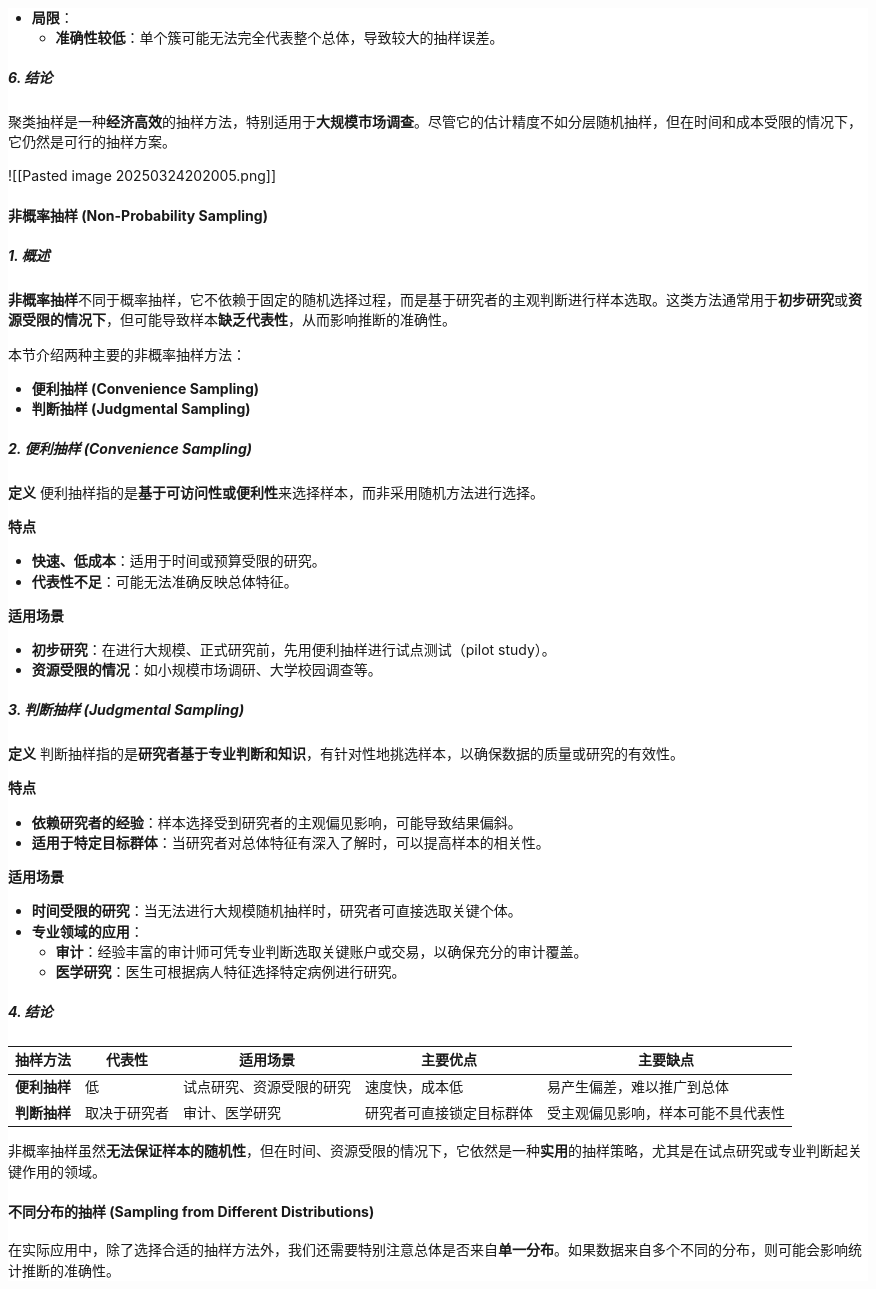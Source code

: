 - **局限**：
  - **准确性较低**：单个簇可能无法完全代表整个总体，导致较大的抽样误差。

##### 6. 结论
聚类抽样是一种**经济高效**的抽样方法，特别适用于**大规模市场调查**。尽管它的估计精度不如分层随机抽样，但在时间和成本受限的情况下，它仍然是可行的抽样方案。

![[Pasted image 20250324202005.png]]

#### 非概率抽样 (Non-Probability Sampling)

##### 1. 概述
**非概率抽样**不同于概率抽样，它不依赖于固定的随机选择过程，而是基于研究者的主观判断进行样本选取。这类方法通常用于**初步研究**或**资源受限的情况下**，但可能导致样本**缺乏代表性**，从而影响推断的准确性。

本节介绍两种主要的非概率抽样方法：
- **便利抽样 (Convenience Sampling)**
- **判断抽样 (Judgmental Sampling)**

##### 2. 便利抽样 (Convenience Sampling)
 
**定义**
便利抽样指的是**基于可访问性或便利性**来选择样本，而非采用随机方法进行选择。

**特点**
- **快速、低成本**：适用于时间或预算受限的研究。
- **代表性不足**：可能无法准确反映总体特征。

**适用场景**
- **初步研究**：在进行大规模、正式研究前，先用便利抽样进行试点测试（pilot study）。
- **资源受限的情况**：如小规模市场调研、大学校园调查等。

##### 3. 判断抽样 (Judgmental Sampling)

**定义**
判断抽样指的是**研究者基于专业判断和知识**，有针对性地挑选样本，以确保数据的质量或研究的有效性。

**特点**
- **依赖研究者的经验**：样本选择受到研究者的主观偏见影响，可能导致结果偏斜。
- **适用于特定目标群体**：当研究者对总体特征有深入了解时，可以提高样本的相关性。

**适用场景**
- **时间受限的研究**：当无法进行大规模随机抽样时，研究者可直接选取关键个体。
- **专业领域的应用**：
  - **审计**：经验丰富的审计师可凭专业判断选取关键账户或交易，以确保充分的审计覆盖。
  - **医学研究**：医生可根据病人特征选择特定病例进行研究。

##### 4. 结论
| 抽样方法 | 代表性 | 适用场景 | 主要优点 | 主要缺点 |
|----------|--------|----------|---------|---------|
| **便利抽样** | 低 | 试点研究、资源受限的研究 | 速度快，成本低 | 易产生偏差，难以推广到总体 |
| **判断抽样** | 取决于研究者 | 审计、医学研究 | 研究者可直接锁定目标群体 | 受主观偏见影响，样本可能不具代表性 |

非概率抽样虽然**无法保证样本的随机性**，但在时间、资源受限的情况下，它依然是一种**实用**的抽样策略，尤其是在试点研究或专业判断起关键作用的领域。

#### 不同分布的抽样 (Sampling from Different Distributions)

在实际应用中，除了选择合适的抽样方法外，我们还需要特别注意总体是否来自**单一分布**。如果数据来自多个不同的分布，则可能会影响统计推断的准确性。
